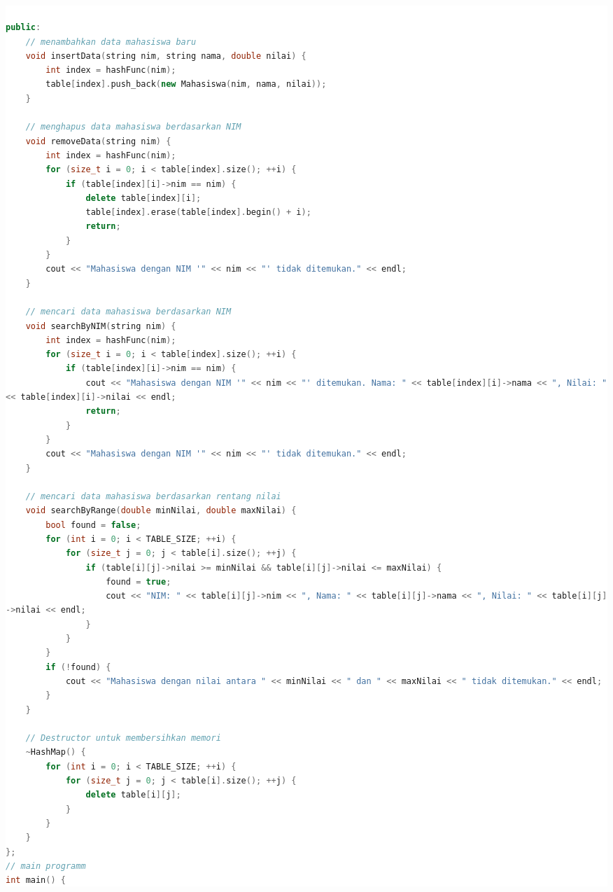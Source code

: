 ```C++

public:
    // menambahkan data mahasiswa baru
    void insertData(string nim, string nama, double nilai) {
        int index = hashFunc(nim);
        table[index].push_back(new Mahasiswa(nim, nama, nilai));
    }

    // menghapus data mahasiswa berdasarkan NIM
    void removeData(string nim) {
        int index = hashFunc(nim);
        for (size_t i = 0; i < table[index].size(); ++i) {
            if (table[index][i]->nim == nim) {
                delete table[index][i];
                table[index].erase(table[index].begin() + i);
                return;
            }
        }
        cout << "Mahasiswa dengan NIM '" << nim << "' tidak ditemukan." << endl;
    }

    // mencari data mahasiswa berdasarkan NIM
    void searchByNIM(string nim) {
        int index = hashFunc(nim);
        for (size_t i = 0; i < table[index].size(); ++i) {
            if (table[index][i]->nim == nim) {
                cout << "Mahasiswa dengan NIM '" << nim << "' ditemukan. Nama: " << table[index][i]->nama << ", Nilai: " << table[index][i]->nilai << endl;
                return;
            }
        }
        cout << "Mahasiswa dengan NIM '" << nim << "' tidak ditemukan." << endl;
    }

    // mencari data mahasiswa berdasarkan rentang nilai
    void searchByRange(double minNilai, double maxNilai) {
        bool found = false;
        for (int i = 0; i < TABLE_SIZE; ++i) {
            for (size_t j = 0; j < table[i].size(); ++j) {
                if (table[i][j]->nilai >= minNilai && table[i][j]->nilai <= maxNilai) {
                    found = true;
                    cout << "NIM: " << table[i][j]->nim << ", Nama: " << table[i][j]->nama << ", Nilai: " << table[i][j]->nilai << endl;
                }
            }
        }
        if (!found) {
            cout << "Mahasiswa dengan nilai antara " << minNilai << " dan " << maxNilai << " tidak ditemukan." << endl;
        }
    }

    // Destructor untuk membersihkan memori
    ~HashMap() {
        for (int i = 0; i < TABLE_SIZE; ++i) {
            for (size_t j = 0; j < table[i].size(); ++j) {
                delete table[i][j];
            }
        }
    }
};
// main programm
int main() {
```